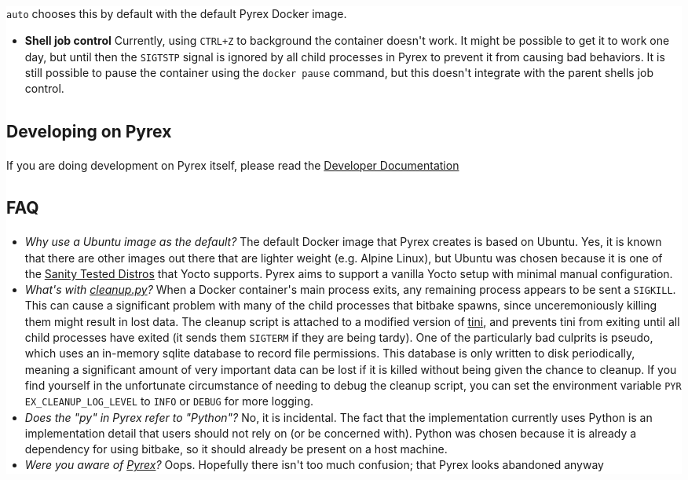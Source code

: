   `auto` chooses this by default with the default Pyrex Docker image.
* **Shell job control** Currently, using `CTRL+Z` to background the container
  doesn't work. It might be possible to get it to work one day, but until then
  the `SIGTSTP` signal is ignored by all child processes in Pyrex to prevent it
  from causing bad behaviors. It is still possible to pause the container using
  the `docker pause` command, but this doesn't integrate with the parent shells
  job control.

## Developing on Pyrex

 If you are doing development on Pyrex itself, please read the [Developer
 Documentation](./DEVELOPING.md)

## FAQ
* *Why use a Ubuntu image as the default?* The default Docker image that Pyrex
  creates is based on Ubuntu. Yes, it is known that there are other images out
  there that are lighter weight (e.g. Alpine Linux), but Ubuntu was chosen
  because it is one of the [Sanity Tested Distros][] that Yocto supports. Pyrex
  aims to support a vanilla Yocto setup with minimal manual configuration.
* *What's with [cleanup.py](./docker/cleanup.py)?* When a Docker container's
  main process exits, any remaining process appears to be sent a `SIGKILL`.
  This can cause a significant problem with many of the child processes that
  bitbake spawns, since unceremoniously killing them might result in lost data.
  The cleanup script is attached to a modified version of
  [tini](https://github.com/krallin/tini/pull/129), and prevents tini from
  exiting until all child processes have exited (it sends them `SIGTERM` if
  they are being tardy). One of the particularly bad culprits is pseudo, which
  uses an in-memory sqlite database to record file permissions. This database
  is only written to disk periodically, meaning a significant amount of very
  important data can be lost if it is killed without being given the chance to
  cleanup. If you find yourself in the unfortunate circumstance of needing to
  debug the cleanup script, you can set the environment variable
  `PYREX_CLEANUP_LOG_LEVEL` to `INFO` or `DEBUG` for more logging.
* *Does the "py" in Pyrex refer to "Python"?* No, it is incidental. The fact
  that the implementation currently uses Python is an implementation detail
  that users should not rely on (or be concerned with). Python was chosen
  because it is already a dependency for using bitbake, so it should already be
  present on a host machine.
* *Were you aware of
  [Pyrex](http://www.cosc.canterbury.ac.nz/greg.ewing/python/Pyrex/)?* Oops.
  Hopefully there isn't too much confusion; that Pyrex looks abandoned anyway

[OE_TERMINAL]: https://www.yoctoproject.org/docs/current/mega-manual/mega-manual.html#var-OE_TERMINAL
[CROPS]: https://github.com/crops
[TEMPLATECONF]: https://www.yoctoproject.org/docs/latest/mega-manual/mega-manual.html#creating-a-custom-template-configuration-directory
[poky]: https://git.yoctoproject.org/cgit/cgit.cgi/poky/
[Sanity Tested Distros]: https://www.yoctoproject.org/docs/current/mega-manual/mega-manual.html#var-SANITY_TESTED_DISTROS
[BuildKit in Docker]: https://docs.docker.com/develop/develop-images/build_enhancements/
